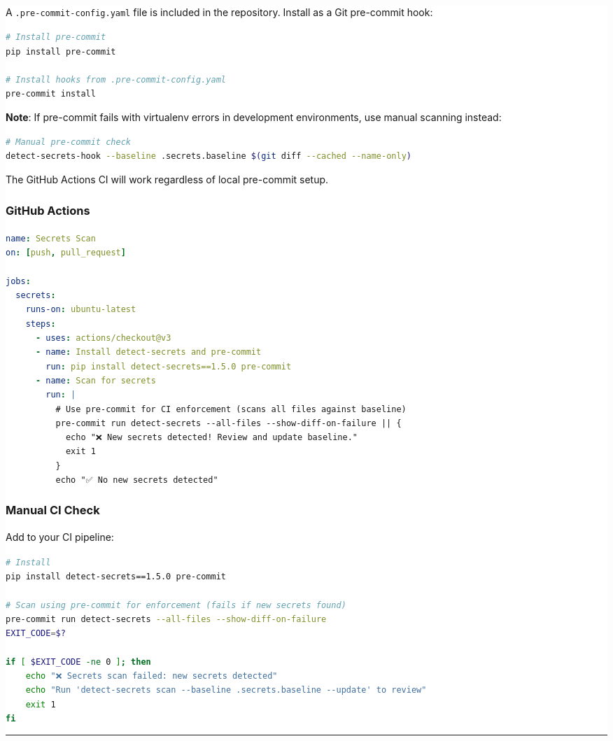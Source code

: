 A `.pre-commit-config.yaml` file is included in the repository. Install as a Git pre-commit hook:

```bash
# Install pre-commit
pip install pre-commit

# Install hooks from .pre-commit-config.yaml
pre-commit install
```

**Note**: If pre-commit fails with virtualenv errors in development environments, use manual scanning instead:
```bash
# Manual pre-commit check
detect-secrets-hook --baseline .secrets.baseline $(git diff --cached --name-only)
```

The GitHub Actions CI will work regardless of local pre-commit setup.

### GitHub Actions

```yaml
name: Secrets Scan
on: [push, pull_request]

jobs:
  secrets:
    runs-on: ubuntu-latest
    steps:
      - uses: actions/checkout@v3
      - name: Install detect-secrets and pre-commit
        run: pip install detect-secrets==1.5.0 pre-commit
      - name: Scan for secrets
        run: |
          # Use pre-commit for CI enforcement (scans all files against baseline)
          pre-commit run detect-secrets --all-files --show-diff-on-failure || {
            echo "❌ New secrets detected! Review and update baseline."
            exit 1
          }
          echo "✅ No new secrets detected"
```

### Manual CI Check

Add to your CI pipeline:

```bash
# Install
pip install detect-secrets==1.5.0 pre-commit

# Scan using pre-commit for enforcement (fails if new secrets found)
pre-commit run detect-secrets --all-files --show-diff-on-failure
EXIT_CODE=$?

if [ $EXIT_CODE -ne 0 ]; then
    echo "❌ Secrets scan failed: new secrets detected"
    echo "Run 'detect-secrets scan --baseline .secrets.baseline --update' to review"
    exit 1
fi
```

---